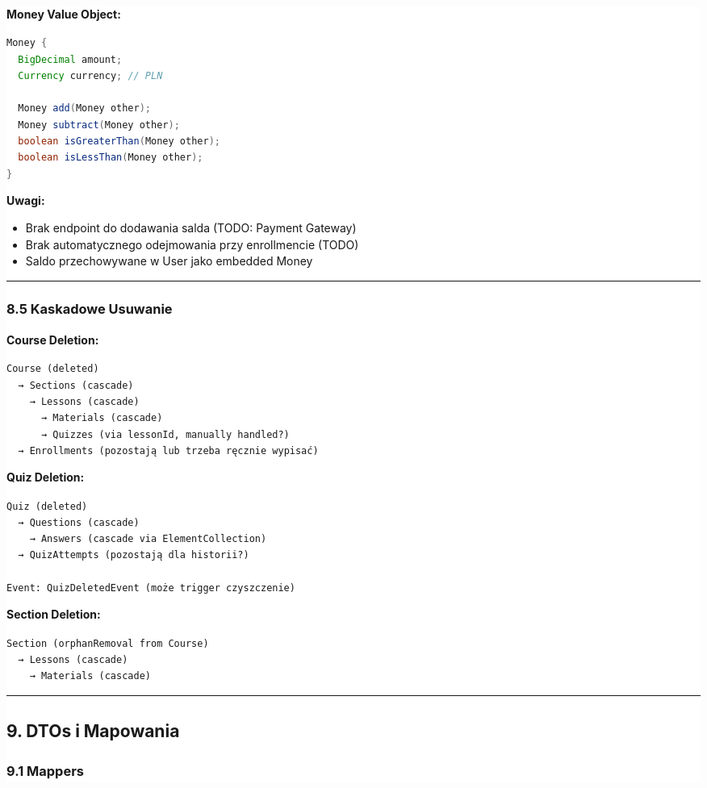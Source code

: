 **Money Value Object:**
```java
Money {
  BigDecimal amount;
  Currency currency; // PLN

  Money add(Money other);
  Money subtract(Money other);
  boolean isGreaterThan(Money other);
  boolean isLessThan(Money other);
}
```

**Uwagi:**
- Brak endpoint do dodawania salda (TODO: Payment Gateway)
- Brak automatycznego odejmowania przy enrollmencie (TODO)
- Saldo przechowywane w User jako embedded Money

---

### 8.5 Kaskadowe Usuwanie

**Course Deletion:**
```
Course (deleted)
  → Sections (cascade)
    → Lessons (cascade)
      → Materials (cascade)
      → Quizzes (via lessonId, manually handled?)
  → Enrollments (pozostają lub trzeba ręcznie wypisać)
```

**Quiz Deletion:**
```
Quiz (deleted)
  → Questions (cascade)
    → Answers (cascade via ElementCollection)
  → QuizAttempts (pozostają dla historii?)

Event: QuizDeletedEvent (może trigger czyszczenie)
```

**Section Deletion:**
```
Section (orphanRemoval from Course)
  → Lessons (cascade)
    → Materials (cascade)
```

---

## 9. DTOs i Mapowania

### 9.1 Mappers
